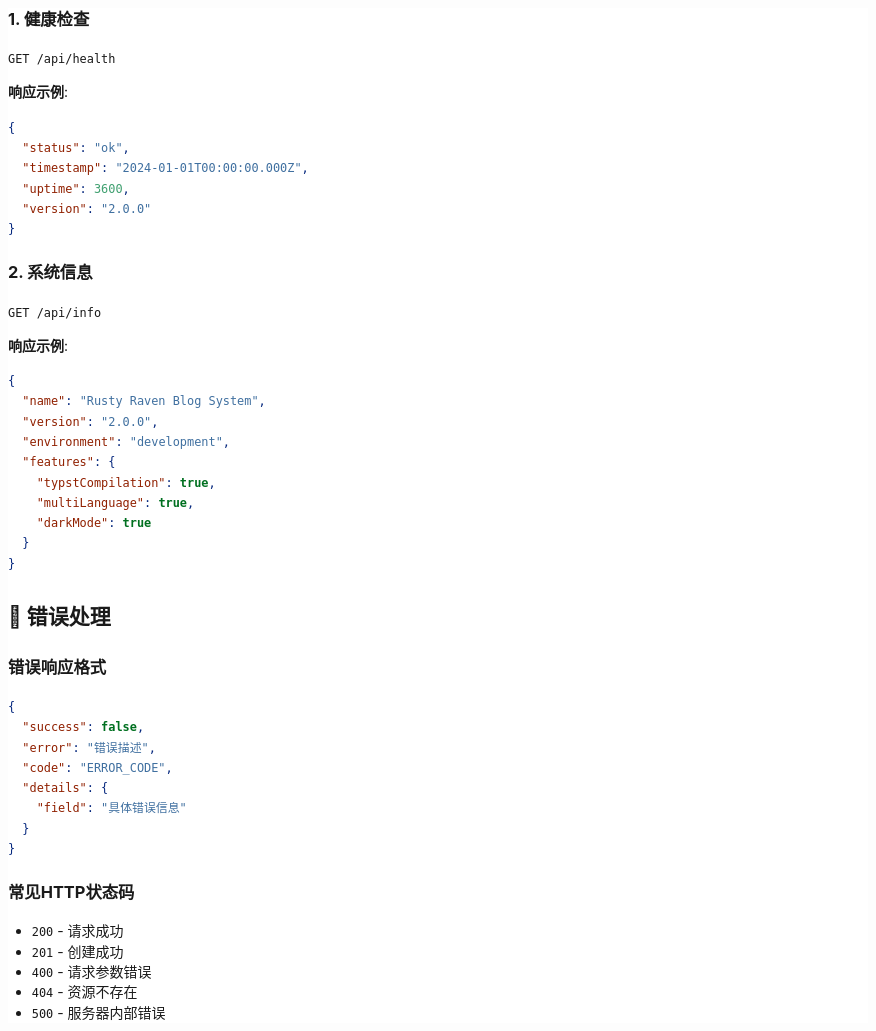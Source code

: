 ### 1. 健康检查
```http
GET /api/health
```

**响应示例**:
```json
{
  "status": "ok",
  "timestamp": "2024-01-01T00:00:00.000Z",
  "uptime": 3600,
  "version": "2.0.0"
}
```

### 2. 系统信息
```http
GET /api/info
```

**响应示例**:
```json
{
  "name": "Rusty Raven Blog System",
  "version": "2.0.0",
  "environment": "development",
  "features": {
    "typstCompilation": true,
    "multiLanguage": true,
    "darkMode": true
  }
}
```

## 🚨 错误处理

### 错误响应格式
```json
{
  "success": false,
  "error": "错误描述",
  "code": "ERROR_CODE",
  "details": {
    "field": "具体错误信息"
  }
}
```

### 常见HTTP状态码
- `200` - 请求成功
- `201` - 创建成功
- `400` - 请求参数错误
- `404` - 资源不存在
- `500` - 服务器内部错误
